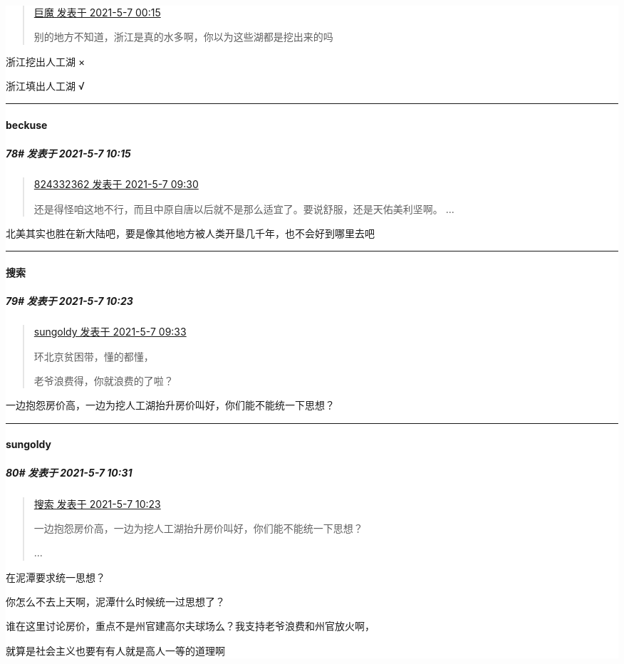 
<blockquote><a href="httphttps://bbs.saraba1st.com/2b/forum.php?mod=redirect&amp;goto=findpost&amp;pid=51164521&amp;ptid=2002709" target="_blank">巨魔 发表于 2021-5-7 00:15</a>

别的地方不知道，浙江是真的水多啊，你以为这些湖都是挖出来的吗</blockquote>
浙江挖出人工湖 ×

浙江填出人工湖 √


*****

####  beckuse  
##### 78#       发表于 2021-5-7 10:15


<blockquote><a href="httphttps://bbs.saraba1st.com/2b/forum.php?mod=redirect&amp;goto=findpost&amp;pid=51166453&amp;ptid=2002709" target="_blank">824332362 发表于 2021-5-7 09:30</a>

还是得怪咱这地不行，而且中原自唐以后就不是那么适宜了。要说舒服，还是天佑美利坚啊。 ...</blockquote>
北美其实也胜在新大陆吧，要是像其他地方被人类开垦几千年，也不会好到哪里去吧


*****

####  搜索  
##### 79#       发表于 2021-5-7 10:23


<blockquote><a href="httphttps://bbs.saraba1st.com/2b/forum.php?mod=redirect&amp;goto=findpost&amp;pid=51166479&amp;ptid=2002709" target="_blank">sungoldy 发表于 2021-5-7 09:33</a>

环北京贫困带，懂的都懂，


老爷浪费得，你就浪费的了啦？</blockquote>
一边抱怨房价高，一边为挖人工湖抬升房价叫好，你们能不能统一下思想？


*****

####  sungoldy  
##### 80#       发表于 2021-5-7 10:31


<blockquote><a href="httphttps://bbs.saraba1st.com/2b/forum.php?mod=redirect&amp;goto=findpost&amp;pid=51167021&amp;ptid=2002709" target="_blank">搜索 发表于 2021-5-7 10:23</a>

一边抱怨房价高，一边为挖人工湖抬升房价叫好，你们能不能统一下思想？

 ...</blockquote>
在泥潭要求统一思想？

你怎么不去上天啊，泥潭什么时候统一过思想了？


谁在这里讨论房价，重点不是州官建高尔夫球场么？我支持老爷浪费和州官放火啊，


就算是社会主义也要有有人就是高人一等的道理啊

